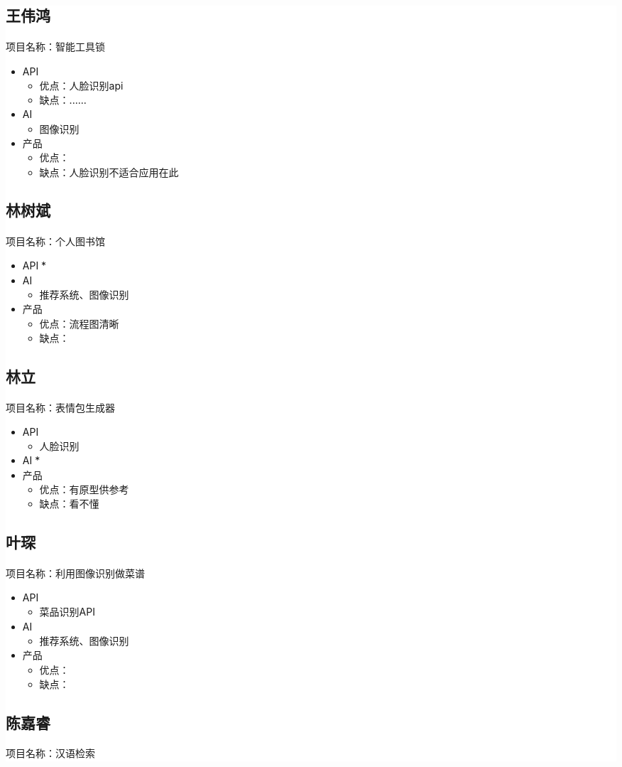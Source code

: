 ## 王伟鸿

项目名称：智能工具锁

* API
  *  优点：人脸识别api
  *  缺点：......
* AI
  * 图像识别
* 产品
  *  优点：
  *  缺点：人脸识别不适合应用在此

## 林树斌

项目名称：个人图书馆

* API
  *  
* AI
  * 推荐系统、图像识别
* 产品
  *  优点：流程图清晰
  *  缺点：

## 林立

项目名称：表情包生成器
* API
  * 人脸识别
* AI
  * 
* 产品
  *  优点：有原型供参考
  *  缺点：看不懂

## 叶琛

项目名称：利用图像识别做菜谱

* API
  *  菜品识别API
* AI
  * 推荐系统、图像识别
* 产品
  *  优点：
  *  缺点：

## 陈嘉睿

项目名称：汉语检索
